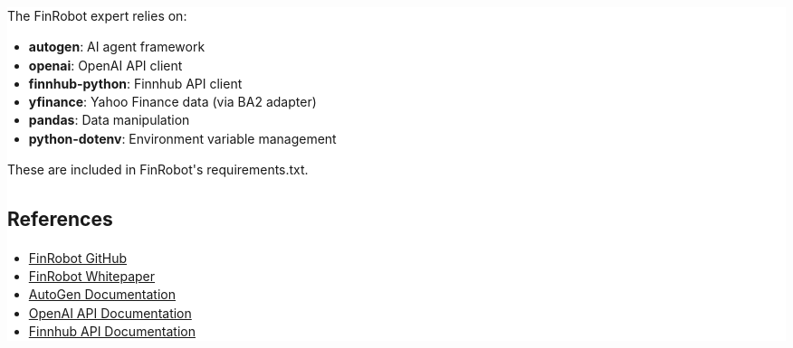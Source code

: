 The FinRobot expert relies on:

- **autogen**: AI agent framework
- **openai**: OpenAI API client
- **finnhub-python**: Finnhub API client
- **yfinance**: Yahoo Finance data (via BA2 adapter)
- **pandas**: Data manipulation
- **python-dotenv**: Environment variable management

These are included in FinRobot's requirements.txt.

## References

- [FinRobot GitHub](https://github.com/AI4Finance-Foundation/FinRobot)
- [FinRobot Whitepaper](https://arxiv.org/abs/2405.14767)
- [AutoGen Documentation](https://microsoft.github.io/autogen/)
- [OpenAI API Documentation](https://platform.openai.com/docs/)
- [Finnhub API Documentation](https://finnhub.io/docs/api)
